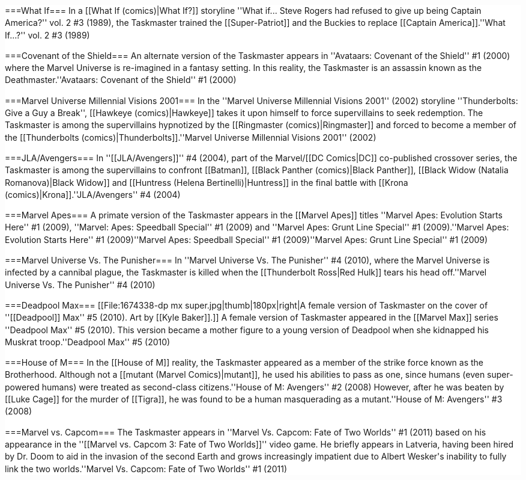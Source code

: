 ===What If===
In a [[What If (comics)|What If?]] storyline ''What if... Steve Rogers had refused to give up being Captain America?'' vol. 2 #3 (1989), the Taskmaster trained the [[Super-Patriot]] and the Buckies to replace [[Captain America]].<ref>''What If...?'' vol. 2 #3 (1989)</ref>

===Covenant of the Shield===
An alternate version of the Taskmaster appears in ''Avataars: Covenant of the Shield'' #1 (2000) where the Marvel Universe is re-imagined in a fantasy setting. In this reality, the Taskmaster is an assassin known as the Deathmaster.<ref>''Avataars: Covenant of the Shield'' #1 (2000)</ref>

===Marvel Universe Millennial Visions 2001===
In the ''Marvel Universe Millennial Visions 2001'' (2002) storyline ''Thunderbolts: Give a Guy a Break'', [[Hawkeye (comics)|Hawkeye]] takes it upon himself to force supervillains to seek redemption. The Taskmaster is among the supervillains hypnotized by the [[Ringmaster (comics)|Ringmaster]] and forced to become a member of the [[Thunderbolts (comics)|Thunderbolts]].<ref>''Marvel Universe Millennial Visions 2001'' (2002)</ref>

===JLA/Avengers===
In ''[[JLA/Avengers]]'' #4 (2004), part of the Marvel/[[DC Comics|DC]] co-published crossover series, the Taskmaster is among the supervillains to confront [[Batman]], [[Black Panther (comics)|Black Panther]], [[Black Widow (Natalia Romanova)|Black Widow]] and [[Huntress (Helena Bertinelli)|Huntress]] in the final battle with [[Krona (comics)|Krona]].<ref>''JLA/Avengers'' #4 (2004)</ref>

===Marvel Apes===
A primate version of the Taskmaster appears in the [[Marvel Apes]] titles ''Marvel Apes: Evolution Starts Here'' #1 (2009), ''Marvel: Apes: Speedball Special'' #1 (2009) and ''Marvel Apes: Grunt Line Special'' #1 (2009).<ref>''Marvel Apes: Evolution Starts Here'' #1 (2009)</ref><ref>''Marvel Apes: Speedball Special'' #1 (2009)</ref><ref>''Marvel Apes: Grunt Line Special'' #1 (2009)</ref>

===Marvel Universe Vs. The Punisher===
In ''Marvel Universe Vs. The Punisher'' #4 (2010), where the Marvel Universe is infected by a cannibal plague, the Taskmaster is killed when the [[Thunderbolt Ross|Red Hulk]] tears his head off.<ref>''Marvel Universe Vs. The Punisher'' #4 (2010)</ref>

===Deadpool Max===
[[File:1674338-dp mx super.jpg|thumb|180px|right|A female version of Taskmaster on the cover of ''[[Deadpool]] Max'' #5 (2010). Art by [[Kyle Baker]].]]
A female version of Taskmaster appeared in the [[Marvel Max]] series ''Deadpool Max'' #5 (2010). This version became a mother figure to a young version of Deadpool when she kidnapped his Muskrat troop.<ref>''Deadpool Max'' #5 (2010)</ref>

===House of M===
In the [[House of M]] reality, the Taskmaster appeared as a member of the strike force known as the Brotherhood. Although not a [[mutant (Marvel Comics)|mutant]], he used his abilities to pass as one, since humans (even super-powered humans) were treated as second-class citizens.<ref>''House of M: Avengers'' #2 (2008)</ref> However, after he was beaten by [[Luke Cage]] for the murder of [[Tigra]], he was found to be a human masquerading as a mutant.<ref>''House of M: Avengers'' #3 (2008)</ref>

===Marvel vs. Capcom===
The Taskmaster appears in ''Marvel Vs. Capcom: Fate of Two Worlds'' #1 (2011) based on his appearance in the ''[[Marvel vs. Capcom 3: Fate of Two Worlds]]'' video game. He briefly appears in Latveria, having been hired by Dr. Doom to aid in the invasion of the second Earth and grows increasingly impatient due to Albert Wesker's inability to fully link the two worlds.<ref>''Marvel Vs. Capcom: Fate of Two Worlds'' #1 (2011)</ref>
